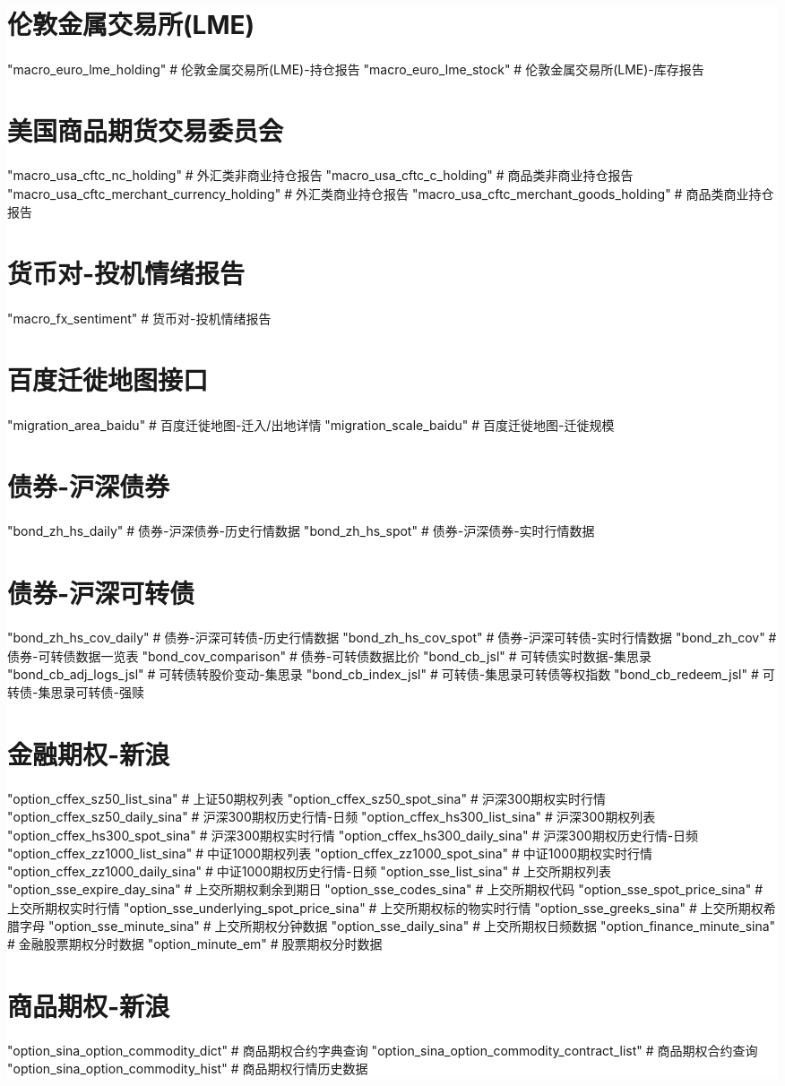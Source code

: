  # 伦敦金属交易所(LME)
 "macro_euro_lme_holding"  # 伦敦金属交易所(LME)-持仓报告
 "macro_euro_lme_stock"  # 伦敦金属交易所(LME)-库存报告
 # 美国商品期货交易委员会
 "macro_usa_cftc_nc_holding"  # 外汇类非商业持仓报告
 "macro_usa_cftc_c_holding"  # 商品类非商业持仓报告
 "macro_usa_cftc_merchant_currency_holding"  # 外汇类商业持仓报告
 "macro_usa_cftc_merchant_goods_holding"  # 商品类商业持仓报告
 # 货币对-投机情绪报告
 "macro_fx_sentiment"  # 货币对-投机情绪报告
 # 百度迁徙地图接口
 "migration_area_baidu"  # 百度迁徙地图-迁入/出地详情
 "migration_scale_baidu"  # 百度迁徙地图-迁徙规模
 # 债券-沪深债券
 "bond_zh_hs_daily"  # 债券-沪深债券-历史行情数据
 "bond_zh_hs_spot"  # 债券-沪深债券-实时行情数据
 # 债券-沪深可转债
 "bond_zh_hs_cov_daily"  # 债券-沪深可转债-历史行情数据
 "bond_zh_hs_cov_spot"  # 债券-沪深可转债-实时行情数据
 "bond_zh_cov"  # 债券-可转债数据一览表
 "bond_cov_comparison"  # 债券-可转债数据比价
 "bond_cb_jsl"  # 可转债实时数据-集思录
 "bond_cb_adj_logs_jsl"  # 可转债转股价变动-集思录
 "bond_cb_index_jsl"  # 可转债-集思录可转债等权指数
 "bond_cb_redeem_jsl"  # 可转债-集思录可转债-强赎
 # 金融期权-新浪
 "option_cffex_sz50_list_sina"  # 上证50期权列表
  "option_cffex_sz50_spot_sina"  # 沪深300期权实时行情
 "option_cffex_sz50_daily_sina"  # 沪深300期权历史行情-日频
 "option_cffex_hs300_list_sina"  # 沪深300期权列表
 "option_cffex_hs300_spot_sina"  # 沪深300期权实时行情
 "option_cffex_hs300_daily_sina"  # 沪深300期权历史行情-日频
 "option_cffex_zz1000_list_sina"  # 中证1000期权列表
 "option_cffex_zz1000_spot_sina"  # 中证1000期权实时行情
 "option_cffex_zz1000_daily_sina"  # 中证1000期权历史行情-日频
 "option_sse_list_sina"  # 上交所期权列表
 "option_sse_expire_day_sina"  # 上交所期权剩余到期日
 "option_sse_codes_sina"  # 上交所期权代码
 "option_sse_spot_price_sina"  # 上交所期权实时行情
 "option_sse_underlying_spot_price_sina"  # 上交所期权标的物实时行情
 "option_sse_greeks_sina"  # 上交所期权希腊字母
 "option_sse_minute_sina"  # 上交所期权分钟数据
 "option_sse_daily_sina"  # 上交所期权日频数据
 "option_finance_minute_sina"  # 金融股票期权分时数据
 "option_minute_em"  # 股票期权分时数据
 # 商品期权-新浪
 "option_sina_option_commodity_dict"  # 商品期权合约字典查询
 "option_sina_option_commodity_contract_list"  # 商品期权合约查询
 "option_sina_option_commodity_hist"  # 商品期权行情历史数据